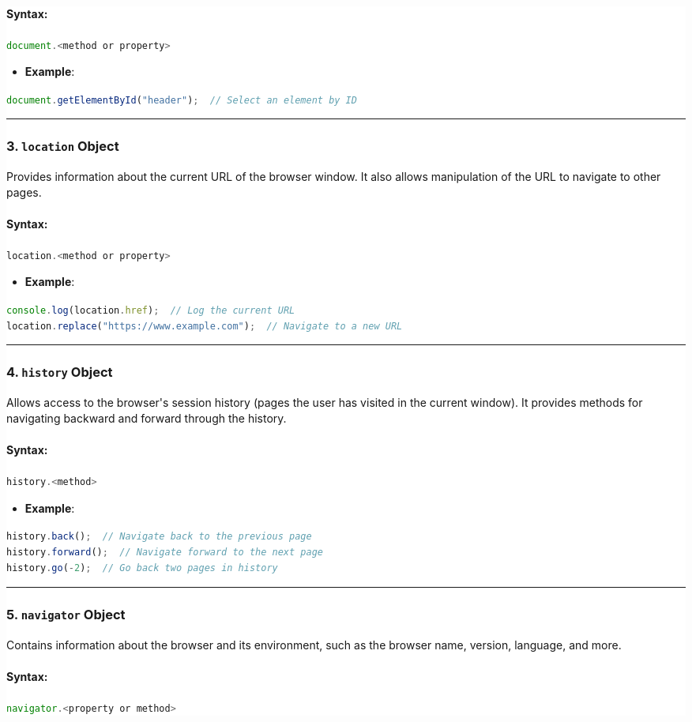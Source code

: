#### Syntax:
```javascript
document.<method or property>
```

- **Example**:
```javascript
document.getElementById("header");  // Select an element by ID
```

---

### 3. **`location` Object**
Provides information about the current URL of the browser window. It also allows manipulation of the URL to navigate to other pages.

#### Syntax:
```javascript
location.<method or property>
```

- **Example**:
```javascript
console.log(location.href);  // Log the current URL
location.replace("https://www.example.com");  // Navigate to a new URL
```

---

### 4. **`history` Object**
Allows access to the browser's session history (pages the user has visited in the current window). It provides methods for navigating backward and forward through the history.

#### Syntax:
```javascript
history.<method>
```

- **Example**:
```javascript
history.back();  // Navigate back to the previous page
history.forward();  // Navigate forward to the next page
history.go(-2);  // Go back two pages in history
```

---

### 5. **`navigator` Object**
Contains information about the browser and its environment, such as the browser name, version, language, and more.

#### Syntax:
```javascript
navigator.<property or method>
```
